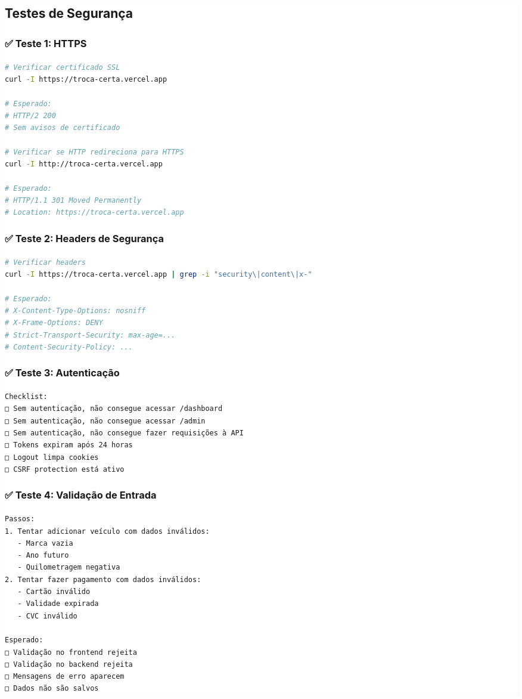
## Testes de Segurança

### ✅ Teste 1: HTTPS

```bash
# Verificar certificado SSL
curl -I https://troca-certa.vercel.app

# Esperado:
# HTTP/2 200
# Sem avisos de certificado

# Verificar se HTTP redireciona para HTTPS
curl -I http://troca-certa.vercel.app

# Esperado:
# HTTP/1.1 301 Moved Permanently
# Location: https://troca-certa.vercel.app
```

### ✅ Teste 2: Headers de Segurança

```bash
# Verificar headers
curl -I https://troca-certa.vercel.app | grep -i "security\|content\|x-"

# Esperado:
# X-Content-Type-Options: nosniff
# X-Frame-Options: DENY
# Strict-Transport-Security: max-age=...
# Content-Security-Policy: ...
```

### ✅ Teste 3: Autenticação

```
Checklist:
□ Sem autenticação, não consegue acessar /dashboard
□ Sem autenticação, não consegue acessar /admin
□ Sem autenticação, não consegue fazer requisições à API
□ Tokens expiram após 24 horas
□ Logout limpa cookies
□ CSRF protection está ativo
```

### ✅ Teste 4: Validação de Entrada

```
Passos:
1. Tentar adicionar veículo com dados inválidos:
   - Marca vazia
   - Ano futuro
   - Quilometragem negativa
2. Tentar fazer pagamento com dados inválidos:
   - Cartão inválido
   - Validade expirada
   - CVC inválido

Esperado:
□ Validação no frontend rejeita
□ Validação no backend rejeita
□ Mensagens de erro aparecem
□ Dados não são salvos
```
